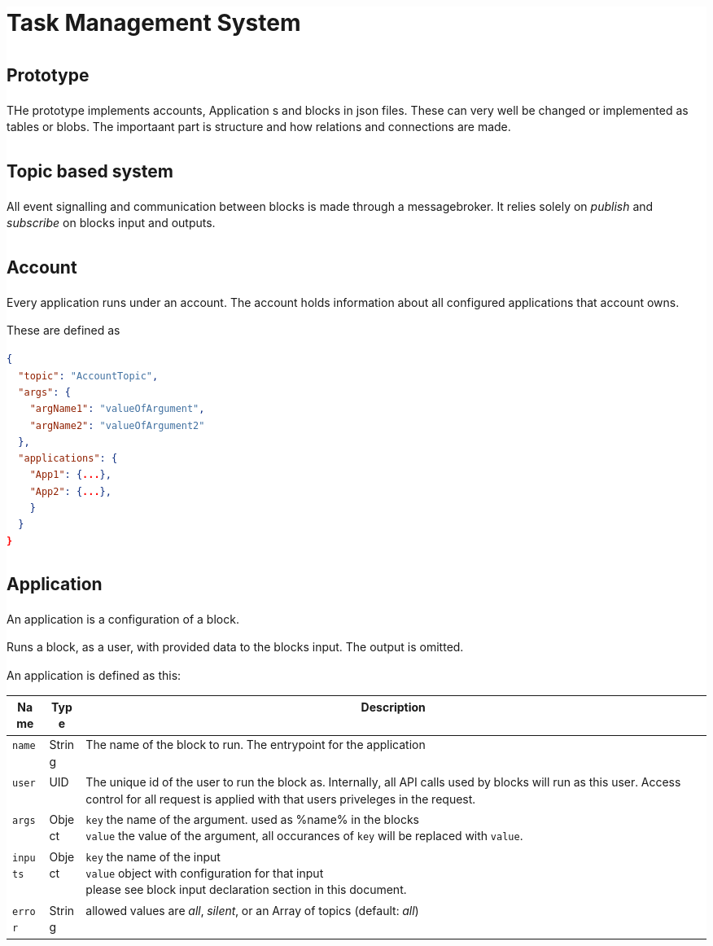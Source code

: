 # Task Management System

## Prototype

THe prototype implements accounts, Application s and blocks in json files. These can very well be changed or implemented as tables or blobs. The importaant part is structure and how relations and connections are made. 

## Topic based system

All event signalling and communication between blocks is made through a messagebroker. It relies solely on *publish* and *subscribe* on blocks input and outputs. 

## Account

Every application runs under an account. The account holds information about all configured applications that account owns. 

These are defined as 

```json
{
  "topic": "AccountTopic",
  "args": {
    "argName1": "valueOfArgument",
    "argName2": "valueOfArgument2"
  },
  "applications": {
    "App1": {...},
    "App2": {...},
    }
  }
}

```

## Application

An application is a configuration of a block. 

Runs a block, as a user, with provided data to the blocks input. The output is omitted. 

An application is defined as this:

| Name     | Type   | Description                                                  |
| -------- | ------ | ------------------------------------------------------------ |
| `name`   | String | The name of the block to run. The entrypoint for the application |
| `user`   | UID    | The unique id of the user to run the block as. Internally, all API calls used by blocks will run as this user. Access control for all request is applied with that users priveleges in the request. |
| `args`   | Object | `key`  the name of the argument. used as %name% in the blocks<br />`value` the value of the argument, all occurances of `key` will be replaced with `value`. |
| `inputs` | Object | `key` the name of the input<br />`value` object with configuration for that input<br />please see block input declaration section in this document. |
| `error`  | String | allowed values are *all*, *silent*, or an Array of topics (default: *all*) |
